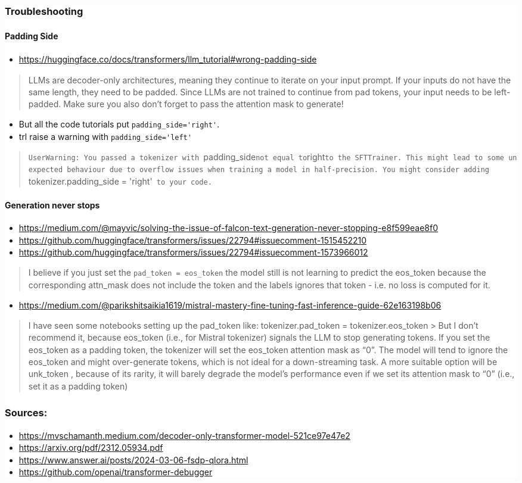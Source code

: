 ### Troubleshooting
#### Padding Side

- https://huggingface.co/docs/transformers/llm_tutorial#wrong-padding-side

> LLMs are decoder-only architectures, meaning they continue to iterate on your input prompt. If your inputs do not have the same length, they need to be padded. Since LLMs are not trained to continue from pad tokens, your input needs to be left-padded. Make sure you also don’t forget to pass the attention mask to generate!

- But all the code tutorials put `padding_side='right'`.
- trl raise a warning with `padding_side='left'`

> `UserWarning: You passed a tokenizer with `padding_side` not equal to `right` to the SFTTrainer. This might lead to some unexpected behaviour due to overflow issues when training a model in half-precision. You might consider adding `tokenizer.padding_side = 'right'` to your code.`

#### Generation never stops

- https://medium.com/@mayvic/solving-the-issue-of-falcon-text-generation-never-stopping-e8f599eae8f0
- https://github.com/huggingface/transformers/issues/22794#issuecomment-1515452210
- https://github.com/huggingface/transformers/issues/22794#issuecomment-1573966012

> I believe if you just set the `pad_token = eos_token` the model still is not learning to predict the eos_token because the corresponding attn_mask does not include the token and the labels ignores that token - i.e. no loss is computed for it.

- https://medium.com/@parikshitsaikia1619/mistral-mastery-fine-tuning-fast-inference-guide-62e163198b06
> I have seen some notebooks setting up the pad_token like: tokenizer.pad_token = tokenizer.eos_token > But I don’t recommend it, because eos_token (i.e., </s> for Mistral tokenizer) signals the LLM to stop generating tokens. If you set the eos_token as a padding token, the tokenizer will set the eos_token attention mask as “0”. The model will tend to ignore the eos_token and might over-generate tokens, which is not ideal for a down-streaming task. A more suitable option will be unk_token , because of its rarity, it will barely degrade the model’s performance even if we set its attention mask to “0” (i.e., set it as a padding token)

### Sources:
- https://mvschamanth.medium.com/decoder-only-transformer-model-521ce97e47e2
- https://arxiv.org/pdf/2312.05934.pdf
- https://www.answer.ai/posts/2024-03-06-fsdp-qlora.html
- https://github.com/openai/transformer-debugger

